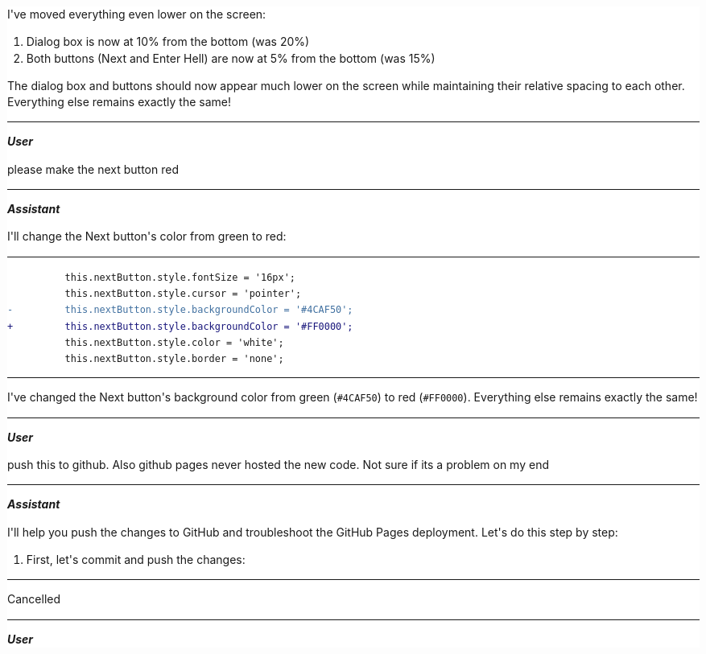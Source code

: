 
I've moved everything even lower on the screen:
1. Dialog box is now at 10% from the bottom (was 20%)
2. Both buttons (Next and Enter Hell) are now at 5% from the bottom (was 15%)

The dialog box and buttons should now appear much lower on the screen while maintaining their relative spacing to each other. Everything else remains exactly the same!

---

_**User**_

please make the next button red

---

_**Assistant**_

I'll change the Next button's color from green to red:


---

```diff
          this.nextButton.style.fontSize = '16px';
          this.nextButton.style.cursor = 'pointer';
-         this.nextButton.style.backgroundColor = '#4CAF50';
+         this.nextButton.style.backgroundColor = '#FF0000';
          this.nextButton.style.color = 'white';
          this.nextButton.style.border = 'none';
```

---

I've changed the Next button's background color from green (`#4CAF50`) to red (`#FF0000`). Everything else remains exactly the same!

---

_**User**_

push this to github. Also github pages never hosted the new code. Not sure if its a problem on my end

---

_**Assistant**_

I'll help you push the changes to GitHub and troubleshoot the GitHub Pages deployment. Let's do this step by step:

1. First, let's commit and push the changes:


---

Cancelled

---

_**User**_
